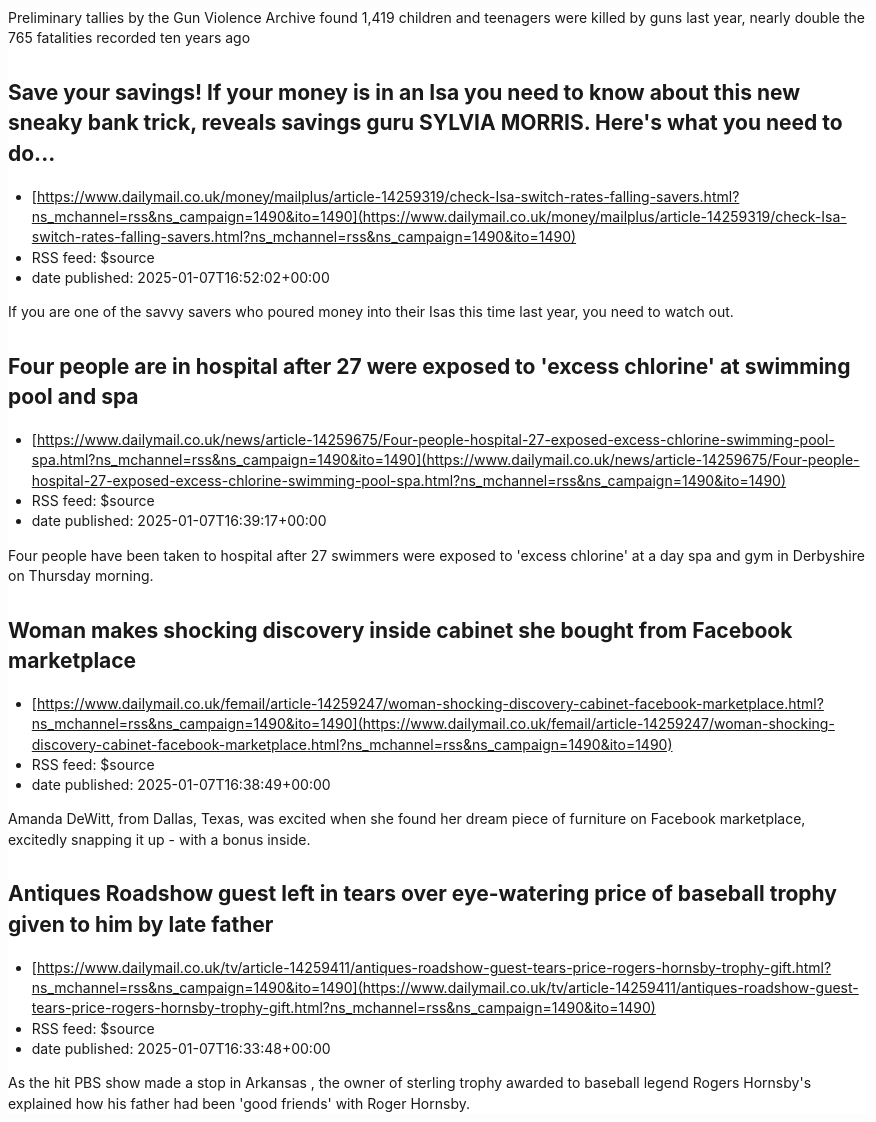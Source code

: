 Preliminary tallies by the Gun Violence Archive found 1,419 children and teenagers were killed by guns last year, nearly double the 765 fatalities recorded ten years ago

## Save your savings! If your money is in an Isa you need to know about this new sneaky bank trick, reveals savings guru SYLVIA MORRIS. Here's what you need to do...
 - [https://www.dailymail.co.uk/money/mailplus/article-14259319/check-Isa-switch-rates-falling-savers.html?ns_mchannel=rss&ns_campaign=1490&ito=1490](https://www.dailymail.co.uk/money/mailplus/article-14259319/check-Isa-switch-rates-falling-savers.html?ns_mchannel=rss&ns_campaign=1490&ito=1490)
 - RSS feed: $source
 - date published: 2025-01-07T16:52:02+00:00

If you are one of the savvy savers who poured money into their Isas this time last year, you need to watch out.

## Four people are in hospital after 27 were exposed to 'excess chlorine' at swimming pool and spa
 - [https://www.dailymail.co.uk/news/article-14259675/Four-people-hospital-27-exposed-excess-chlorine-swimming-pool-spa.html?ns_mchannel=rss&ns_campaign=1490&ito=1490](https://www.dailymail.co.uk/news/article-14259675/Four-people-hospital-27-exposed-excess-chlorine-swimming-pool-spa.html?ns_mchannel=rss&ns_campaign=1490&ito=1490)
 - RSS feed: $source
 - date published: 2025-01-07T16:39:17+00:00

Four people have been taken to hospital after 27 swimmers were exposed to 'excess chlorine' at a day spa and gym in Derbyshire on Thursday morning.

## Woman makes shocking discovery inside cabinet she bought from Facebook marketplace
 - [https://www.dailymail.co.uk/femail/article-14259247/woman-shocking-discovery-cabinet-facebook-marketplace.html?ns_mchannel=rss&ns_campaign=1490&ito=1490](https://www.dailymail.co.uk/femail/article-14259247/woman-shocking-discovery-cabinet-facebook-marketplace.html?ns_mchannel=rss&ns_campaign=1490&ito=1490)
 - RSS feed: $source
 - date published: 2025-01-07T16:38:49+00:00

Amanda DeWitt, from Dallas, Texas, was excited when she found her dream piece of furniture on Facebook marketplace, excitedly snapping it up  - with a bonus inside.

## Antiques Roadshow guest left in tears over eye-watering price of baseball trophy given to him by late father
 - [https://www.dailymail.co.uk/tv/article-14259411/antiques-roadshow-guest-tears-price-rogers-hornsby-trophy-gift.html?ns_mchannel=rss&ns_campaign=1490&ito=1490](https://www.dailymail.co.uk/tv/article-14259411/antiques-roadshow-guest-tears-price-rogers-hornsby-trophy-gift.html?ns_mchannel=rss&ns_campaign=1490&ito=1490)
 - RSS feed: $source
 - date published: 2025-01-07T16:33:48+00:00

As the hit PBS show made a stop in Arkansas , the owner of sterling trophy awarded to baseball legend Rogers Hornsby's explained how his father had been 'good friends' with Roger Hornsby.
